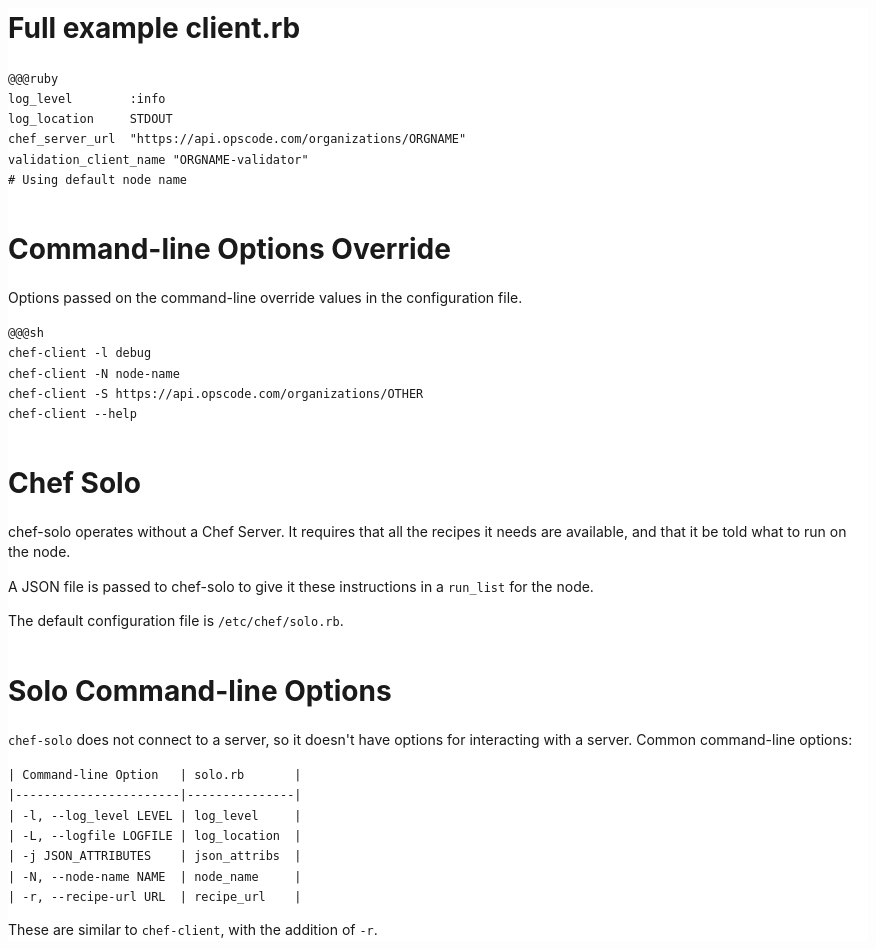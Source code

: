 # Full example client.rb

    @@@ruby
    log_level        :info
    log_location     STDOUT
    chef_server_url  "https://api.opscode.com/organizations/ORGNAME"
    validation_client_name "ORGNAME-validator"
    # Using default node name

# Command-line Options Override

Options passed on the command-line override values in the configuration file.

    @@@sh
    chef-client -l debug
    chef-client -N node-name
    chef-client -S https://api.opscode.com/organizations/OTHER
    chef-client --help

# Chef Solo

chef-solo operates without a Chef Server. It requires that all the
recipes it needs are available, and that it be told what to run on the
node.

A JSON file is passed to chef-solo to give it these instructions in a
`run_list` for the node.

The default configuration file is `/etc/chef/solo.rb`.

# Solo Command-line Options

`chef-solo` does not connect to a server, so it doesn't have options for interacting with a server. Common command-line options:

    | Command-line Option   | solo.rb       |
    |-----------------------|---------------|
    | -l, --log_level LEVEL | log_level     |
    | -L, --logfile LOGFILE | log_location  |
    | -j JSON_ATTRIBUTES    | json_attribs  |
    | -N, --node-name NAME  | node_name     |
    | -r, --recipe-url URL  | recipe_url    |

These are similar to `chef-client`, with the addition of `-r`.
